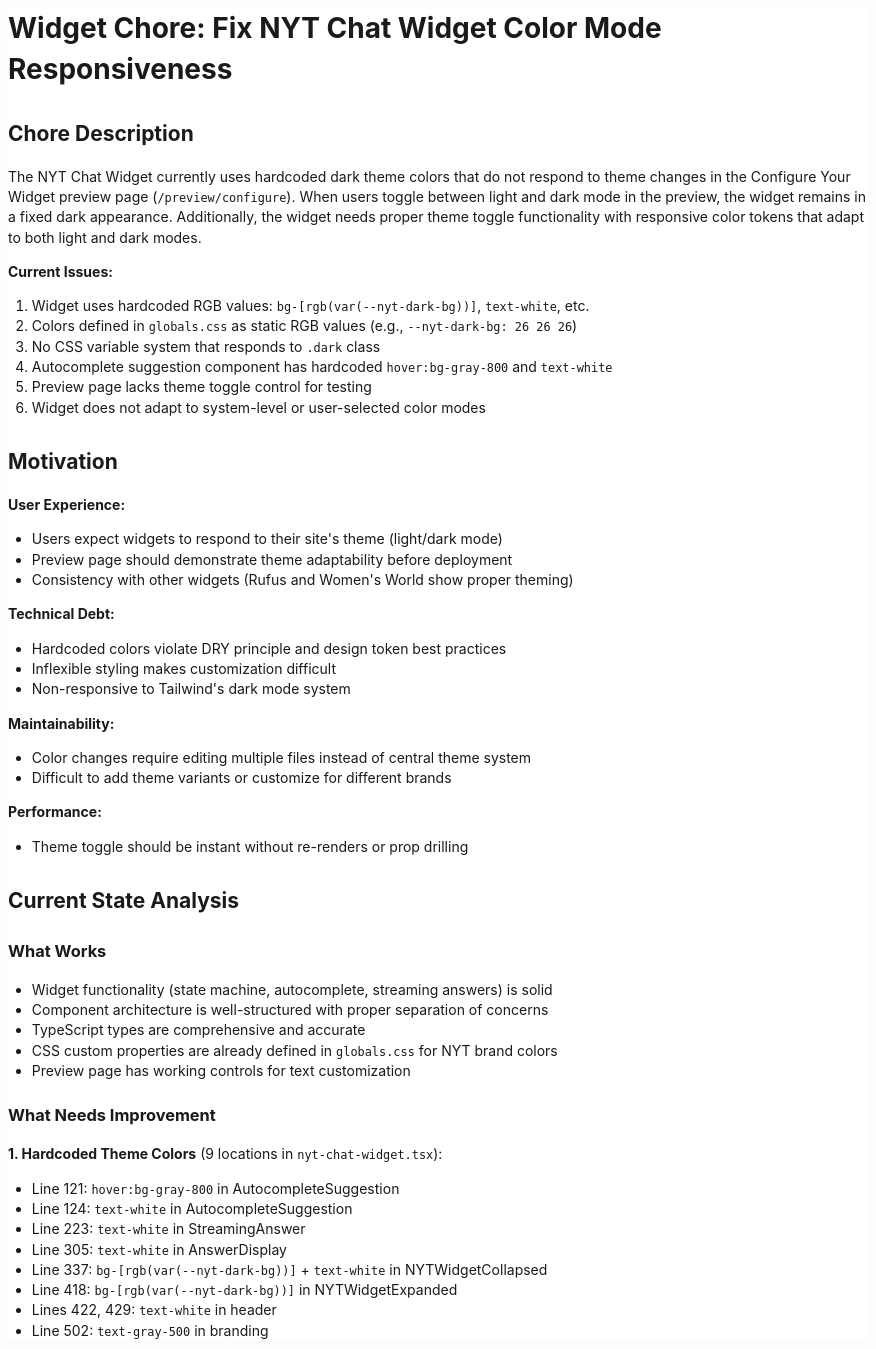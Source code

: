 # Widget Chore: Fix NYT Chat Widget Color Mode Responsiveness

## Chore Description

The NYT Chat Widget currently uses hardcoded dark theme colors that do not respond to theme changes in the Configure Your Widget preview page (`/preview/configure`). When users toggle between light and dark mode in the preview, the widget remains in a fixed dark appearance. Additionally, the widget needs proper theme toggle functionality with responsive color tokens that adapt to both light and dark modes.

**Current Issues:**
1. Widget uses hardcoded RGB values: `bg-[rgb(var(--nyt-dark-bg))]`, `text-white`, etc.
2. Colors defined in `globals.css` as static RGB values (e.g., `--nyt-dark-bg: 26 26 26`)
3. No CSS variable system that responds to `.dark` class
4. Autocomplete suggestion component has hardcoded `hover:bg-gray-800` and `text-white`
5. Preview page lacks theme toggle control for testing
6. Widget does not adapt to system-level or user-selected color modes

## Motivation

**User Experience:**
- Users expect widgets to respond to their site's theme (light/dark mode)
- Preview page should demonstrate theme adaptability before deployment
- Consistency with other widgets (Rufus and Women's World show proper theming)

**Technical Debt:**
- Hardcoded colors violate DRY principle and design token best practices
- Inflexible styling makes customization difficult
- Non-responsive to Tailwind's dark mode system

**Maintainability:**
- Color changes require editing multiple files instead of central theme system
- Difficult to add theme variants or customize for different brands

**Performance:**
- Theme toggle should be instant without re-renders or prop drilling

## Current State Analysis

### What Works
- Widget functionality (state machine, autocomplete, streaming answers) is solid
- Component architecture is well-structured with proper separation of concerns
- TypeScript types are comprehensive and accurate
- CSS custom properties are already defined in `globals.css` for NYT brand colors
- Preview page has working controls for text customization

### What Needs Improvement

**1. Hardcoded Theme Colors** (9 locations in `nyt-chat-widget.tsx`):
- Line 121: `hover:bg-gray-800` in AutocompleteSuggestion
- Line 124: `text-white` in AutocompleteSuggestion
- Line 223: `text-white` in StreamingAnswer
- Line 305: `text-white` in AnswerDisplay
- Line 337: `bg-[rgb(var(--nyt-dark-bg))]` + `text-white` in NYTWidgetCollapsed
- Line 418: `bg-[rgb(var(--nyt-dark-bg))]` in NYTWidgetExpanded
- Lines 422, 429: `text-white` in header
- Line 502: `text-gray-500` in branding
